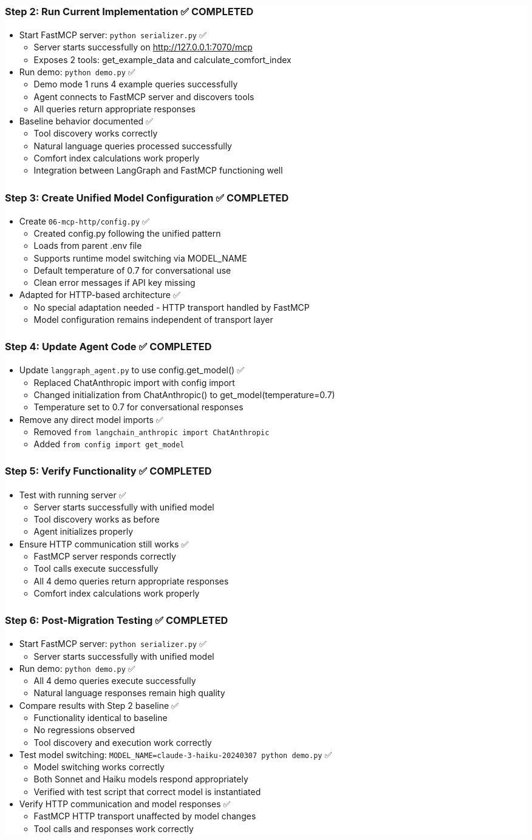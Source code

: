 ### Step 2: Run Current Implementation ✅ COMPLETED
- Start FastMCP server: `python serializer.py` ✅
  - Server starts successfully on http://127.0.0.1:7070/mcp
  - Exposes 2 tools: get_example_data and calculate_comfort_index
- Run demo: `python demo.py` ✅
  - Demo mode 1 runs 4 example queries successfully
  - Agent connects to FastMCP server and discovers tools
  - All queries return appropriate responses
- Baseline behavior documented ✅
  - Tool discovery works correctly
  - Natural language queries processed successfully
  - Comfort index calculations work properly
  - Integration between LangGraph and FastMCP functioning well

### Step 3: Create Unified Model Configuration ✅ COMPLETED
- Create `06-mcp-http/config.py` ✅
  - Created config.py following the unified pattern
  - Loads from parent .env file
  - Supports runtime model switching via MODEL_NAME
  - Default temperature of 0.7 for conversational use
  - Clean error messages if API key missing
- Adapted for HTTP-based architecture ✅
  - No special adaptation needed - HTTP transport handled by FastMCP
  - Model configuration remains independent of transport layer

### Step 4: Update Agent Code ✅ COMPLETED
- Update `langgraph_agent.py` to use config.get_model() ✅
  - Replaced ChatAnthropic import with config import
  - Changed initialization from ChatAnthropic() to get_model(temperature=0.7)
  - Temperature set to 0.7 for conversational responses
- Remove any direct model imports ✅
  - Removed `from langchain_anthropic import ChatAnthropic`
  - Added `from config import get_model`

### Step 5: Verify Functionality ✅ COMPLETED
- Test with running server ✅
  - Server starts successfully with unified model
  - Tool discovery works as before
  - Agent initializes properly
- Ensure HTTP communication still works ✅
  - FastMCP server responds correctly
  - Tool calls execute successfully
  - All 4 demo queries return appropriate responses
  - Comfort index calculations work properly

### Step 6: Post-Migration Testing ✅ COMPLETED
- Start FastMCP server: `python serializer.py` ✅
  - Server starts successfully with unified model
- Run demo: `python demo.py` ✅
  - All 4 demo queries execute successfully
  - Natural language responses remain high quality
- Compare results with Step 2 baseline ✅
  - Functionality identical to baseline
  - No regressions observed
  - Tool discovery and execution work correctly
- Test model switching: `MODEL_NAME=claude-3-haiku-20240307 python demo.py` ✅
  - Model switching works correctly
  - Both Sonnet and Haiku models respond appropriately
  - Verified with test script that correct model is instantiated
- Verify HTTP communication and model responses ✅
  - FastMCP HTTP transport unaffected by model changes
  - Tool calls and responses work correctly